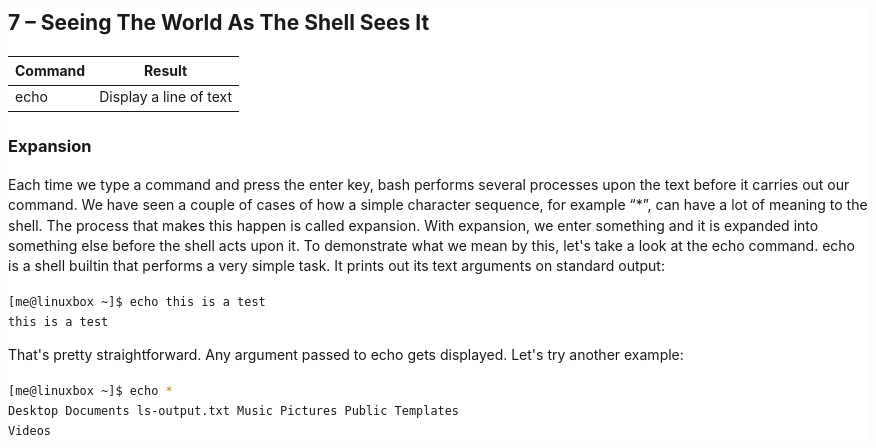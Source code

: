 
## 7 – Seeing The World As The Shell Sees It
Command | Result
--- | ---
echo | Display a line of text

### Expansion
Each time we type a command and press the enter key, bash performs several processes upon the text before it carries out our command. We have seen a couple of cases of how a simple character sequence, for example “*”, can have a lot of meaning to the shell. The process that makes this happen is called expansion. With expansion, we enter something and it is expanded into something else before the shell acts upon it. To demonstrate what we mean by this, let's take a look at the echo command. echo is a shell builtin that performs a very simple task. It prints out its text arguments on standard output:

```bash
[me@linuxbox ~]$ echo this is a test
this is a test
```
That's pretty straightforward. Any argument passed to echo gets displayed. Let's try another example:
```bash
[me@linuxbox ~]$ echo *
Desktop Documents ls-output.txt Music Pictures Public Templates
Videos
```
